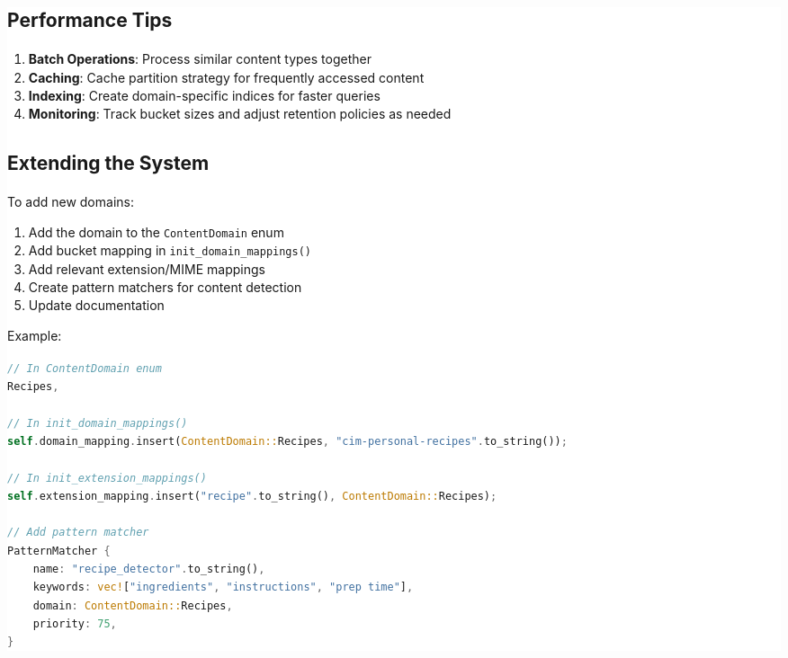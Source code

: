 ## Performance Tips

1. **Batch Operations**: Process similar content types together
2. **Caching**: Cache partition strategy for frequently accessed content
3. **Indexing**: Create domain-specific indices for faster queries
4. **Monitoring**: Track bucket sizes and adjust retention policies as needed

## Extending the System

To add new domains:

1. Add the domain to the `ContentDomain` enum
2. Add bucket mapping in `init_domain_mappings()`
3. Add relevant extension/MIME mappings
4. Create pattern matchers for content detection
5. Update documentation

Example:
```rust
// In ContentDomain enum
Recipes,

// In init_domain_mappings()
self.domain_mapping.insert(ContentDomain::Recipes, "cim-personal-recipes".to_string());

// In init_extension_mappings()
self.extension_mapping.insert("recipe".to_string(), ContentDomain::Recipes);

// Add pattern matcher
PatternMatcher {
    name: "recipe_detector".to_string(),
    keywords: vec!["ingredients", "instructions", "prep time"],
    domain: ContentDomain::Recipes,
    priority: 75,
}
``` 